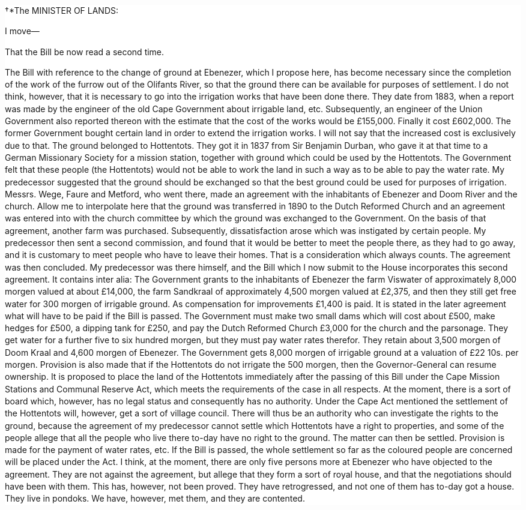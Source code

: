 <from>&#x2020;*The <person refersTo="hansard_za">MINISTER OF LANDS</person>:</from>

<p>I move&#x2014;</p>

<block name="quote">That the Bill be now read a second time.</block>

<p>The Bill with reference to the change of ground at Ebenezer, which I propose here, has become necessary since the completion of the work of the furrow out of the Olifants River, so that the ground there can be available for purposes of settlement. I do not think, however, that it is necessary to go into the irrigation works that have been done there. They date from 1883, when a report was made by the engineer of the old Cape Government about irrigable land, etc. Subsequently, an engineer of the Union Government also reported thereon with the estimate that the cost of the works would be £155,000. Finally it cost £602,000. The former Government bought certain land in order to extend the irrigation works. I will not say that the increased cost is exclusively due to that. The ground belonged to Hottentots. They got it in 1837 from Sir Benjamin Durban, who gave it at that time to a German Missionary Society for a mission station, together with ground which could be used by the Hottentots. The Government felt that these people (the Hottentots) would not be able to work the land in such a way as to be able to pay the water rate. My predecessor suggested that the ground should be exchanged so that the best ground could be used for purposes of irrigation. Messrs. Wege, Faure and Metford, who went there, made an agreement with the inhabitants of Ebenezer and Doom River and the church. Allow me to interpolate here that the ground was transferred in 1890 to the Dutch Reformed Church and an agreement was entered into with the church committee by which the ground was exchanged to the Government. On the basis of that agreement, another farm was purchased. Subsequently, dissatisfaction arose which was instigated by certain people. My predecessor then sent a second commission, and found that it would be better to meet the people there, as they had to go away, and it is customary to meet people who have to leave their homes. That is a consideration which always counts. The agreement was then concluded. My predecessor was there himself, and the Bill which I now submit to the House incorporates this second agreement. It contains inter alia: The Government grants to the inhabitants of Ebenezer the farm Viswater of approximately 8,000 morgen valued at about £14,000, the farm Sandkraal of approximately 4,500 morgen valued at £2,375, and then they still get free water for 300 morgen of irrigable ground. As compensation for improvements £1,400 is paid. It is stated in the later agreement what will have to be paid if the Bill is passed. The Government must make two small dams which will cost about £500, make hedges for £500, a dipping tank for £250, and pay the Dutch Reformed Church £3,000 for the church and the parsonage. They get water for a further five to six hundred morgen, but they must pay water rates therefor. They retain about 3,500 morgen of Doom Kraal and 4,600 morgen of Ebenezer. The Government gets 8,000 morgen of irrigable ground at a valuation of £22 10s. per morgen. Provision is also made that if the Hottentots do not irrigate the 500 morgen, then the Governor-General can resume ownership. It is proposed to place the land of the Hottentots immediately after the passing of this Bill under the Cape Mission Stations and Communal Reserve Act, which meets the requirements of the case in all respects. At the moment, there is a sort of board which, however, has no legal status and consequently has no authority. Under the Cape Act mentioned the settlement of the Hottentots will, however, get a sort of village council. There will thus be an authority who can investigate the rights to the ground, because the agreement of my predecessor cannot settle which Hottentots have a right to properties, and some of the people allege that all the people who live there to-day have no right to the ground. The matter can then be settled. Provision is made for the payment of water rates, etc. If the Bill is passed, the whole settlement so far as the coloured <span class="col_981-982" refersTo="page_0571"/>people are concerned will be placed under the Act. I think, at the moment, there are only five persons more at Ebenezer who have objected to the agreement. They are not against the agreement, but allege that they form a sort of royal house, and that the negotiations should have been with them. This has, however, not been proved. They have retrogressed, and not one of them has to-day got a house. They live in pondoks. We have, however, met them, and they are contented.</p>
